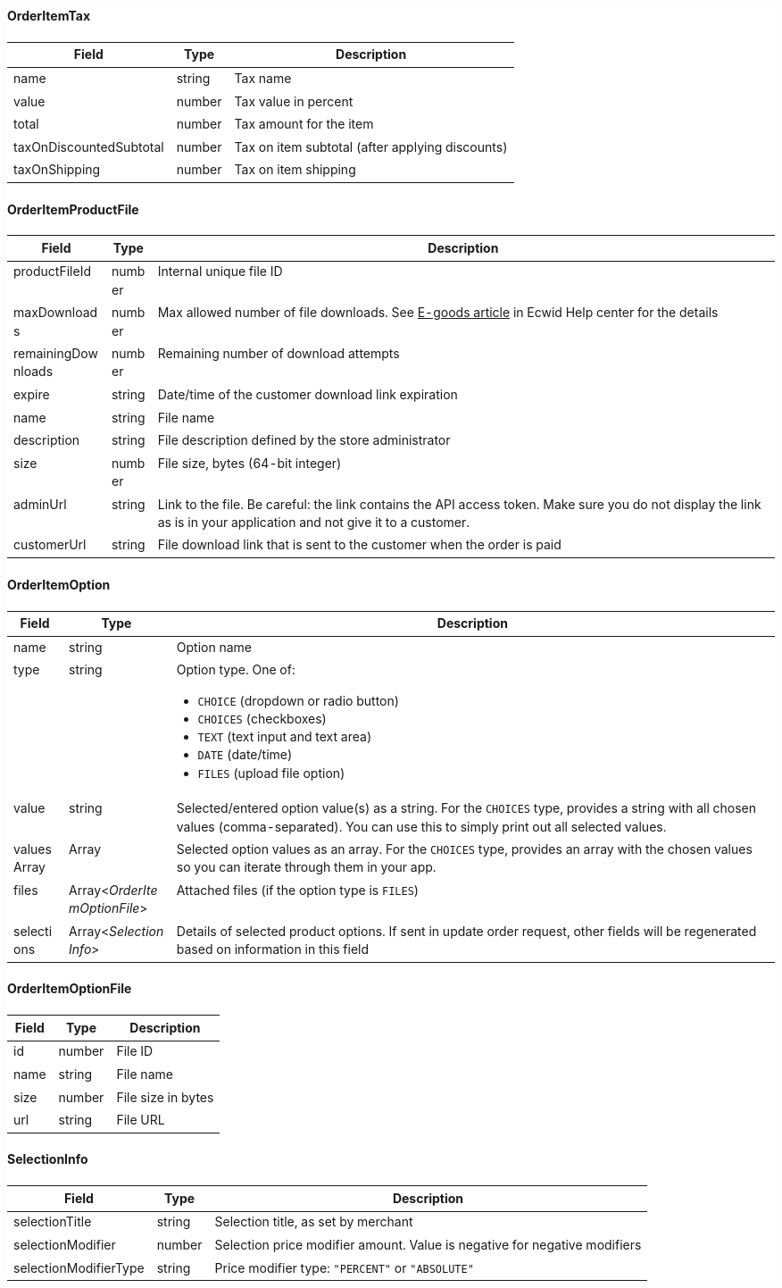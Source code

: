 #### OrderItemTax
Field | Type | Description
----- | -----| -----------
name |  string | Tax name
value | number | Tax value in percent
total | number | Tax amount for the item
taxOnDiscountedSubtotal | number |  Tax on item subtotal (after applying discounts)
taxOnShipping | number | Tax on item shipping

#### OrderItemProductFile
Field | Type | Description
----- | -----| -----------
productFileId | number | Internal unique file ID
maxDownloads | number | Max allowed number of file downloads. See [E-goods article](http://help.ecwid.com/customer/portal/articles/1163931?q=egoods) in Ecwid Help center for the details
remainingDownloads | number | Remaining number of download attempts
expire | string | Date/time of the customer download link expiration
name |  string |  File name
description | string |  File description defined by the store administrator
size |  number |  File size, bytes (64-bit integer)
adminUrl | string | Link to the file. Be careful: the link contains the API access token. Make sure you do not display the link as is in your application and not give it to a customer.
customerUrl | string | File download link that is sent to the customer when the order is paid

#### OrderItemOption
Field | Type |  Description
--------- | -----------| -----------
name |  string | Option name
type |  string | Option type. One of: <ul><li>`CHOICE` (dropdown or radio button)</li><li>`CHOICES` (checkboxes)</li><li>`TEXT` (text input and text area)</li><li>`DATE` (date/time)</li><li>`FILES` (upload file option)</li></ul>
value | string | Selected/entered option value(s) as a string. For the `CHOICES` type, provides a string with all chosen values (comma-separated). You can use this to simply print out all selected values.
valuesArray | Array | Selected option values as an array. For the `CHOICES` type, provides an array with the chosen values so you can iterate through them in your app.
files | Array\<*OrderItemOptionFile*\> | Attached files (if the option type is `FILES`)
selections | Array\<*SelectionInfo*\> | Details of selected product options. If sent in update order request, other fields will be regenerated based on information in this field

#### OrderItemOptionFile
Field | Type |  Description
--------- | -----------| -----------
id | number | File ID
name |  string | File name
size |  number | File size in bytes
url |   string | File URL

#### SelectionInfo
Field | Type |  Description
--------- | -----------| -----------
selectionTitle | string | Selection title, as set by merchant
selectionModifier | number | Selection price modifier amount. Value is negative for negative modifiers
selectionModifierType | string | Price modifier type: `"PERCENT"` or `"ABSOLUTE"`

